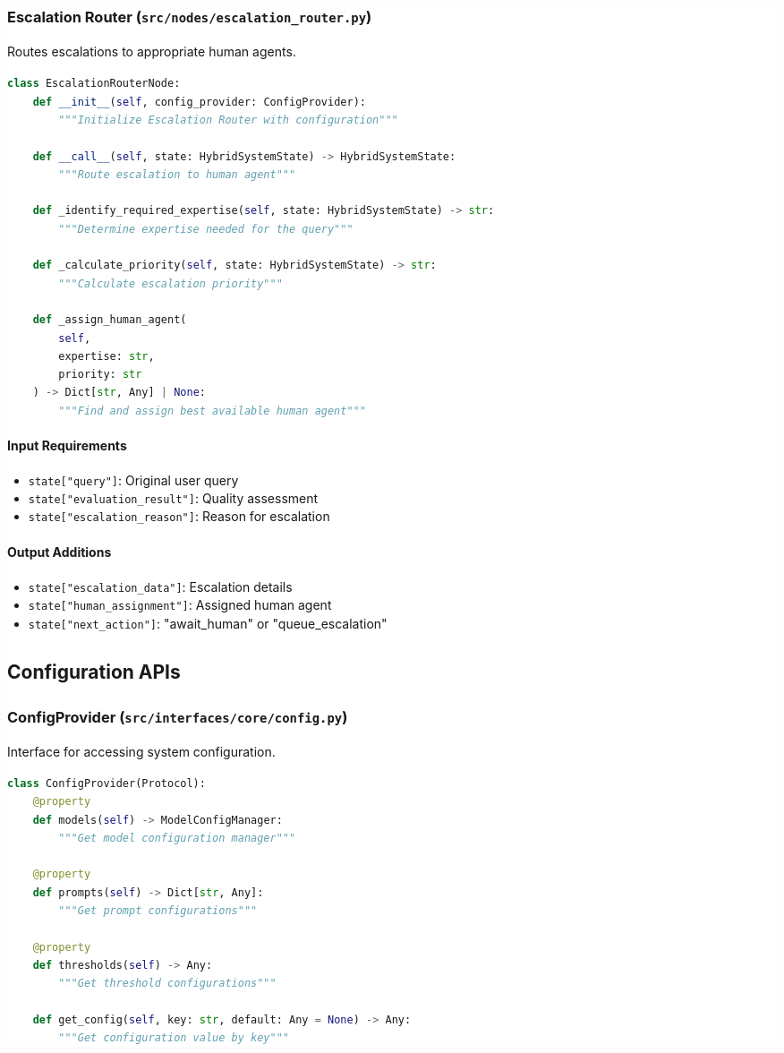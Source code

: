 ### Escalation Router (`src/nodes/escalation_router.py`)

Routes escalations to appropriate human agents.

```python
class EscalationRouterNode:
    def __init__(self, config_provider: ConfigProvider):
        """Initialize Escalation Router with configuration"""
        
    def __call__(self, state: HybridSystemState) -> HybridSystemState:
        """Route escalation to human agent"""
        
    def _identify_required_expertise(self, state: HybridSystemState) -> str:
        """Determine expertise needed for the query"""
        
    def _calculate_priority(self, state: HybridSystemState) -> str:
        """Calculate escalation priority"""
        
    def _assign_human_agent(
        self, 
        expertise: str, 
        priority: str
    ) -> Dict[str, Any] | None:
        """Find and assign best available human agent"""
```

#### Input Requirements
- `state["query"]`: Original user query
- `state["evaluation_result"]`: Quality assessment
- `state["escalation_reason"]`: Reason for escalation

#### Output Additions
- `state["escalation_data"]`: Escalation details
- `state["human_assignment"]`: Assigned human agent
- `state["next_action"]`: "await_human" or "queue_escalation"

## Configuration APIs

### ConfigProvider (`src/interfaces/core/config.py`)

Interface for accessing system configuration.

```python
class ConfigProvider(Protocol):
    @property
    def models(self) -> ModelConfigManager:
        """Get model configuration manager"""
        
    @property
    def prompts(self) -> Dict[str, Any]:
        """Get prompt configurations"""
        
    @property
    def thresholds(self) -> Any:
        """Get threshold configurations"""
        
    def get_config(self, key: str, default: Any = None) -> Any:
        """Get configuration value by key"""
```
